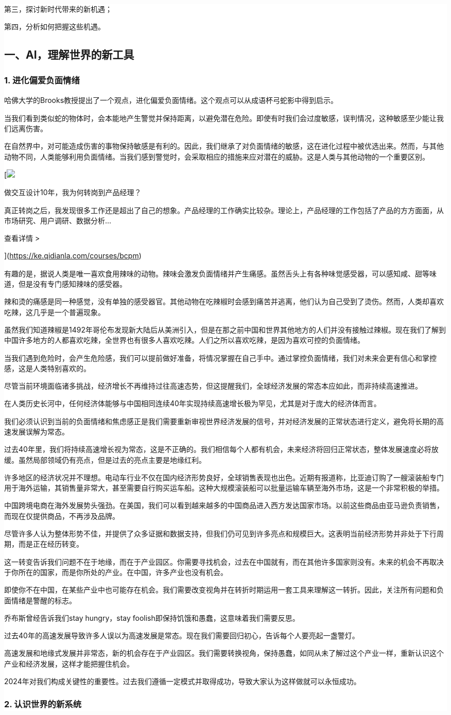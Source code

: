 第三，探讨新时代带来的新机遇；

第四，分析如何把握这些机遇。

## 一、AI，理解世界的新工具

### 1\. 进化偏爱负面情绪

哈佛大学的Brooks教授提出了一个观点，进化偏爱负面情绪。这个观点可以从成语杯弓蛇影中得到启示。

当我们看到类似蛇的物体时，会本能地产生警觉并保持距离，以避免潜在危险。即使有时我们会过度敏感，误判情况，这种敏感至少能让我们远离伤害。

在自然界中，对可能造成伤害的事物保持敏感是有利的。因此，我们继承了对负面情绪的敏感，这在进化过程中被优选出来。然而，与其他动物不同，人类能够利用负面情绪。当我们感到警觉时，会采取相应的措施来应对潜在的威胁。这是人类与其他动物的一个重要区别。

[![](https://image.woshipm.com/2023/08/02/769bf6f4-30e6-11ee-b3cb-00163e0b5ff3.png)

做交互设计10年，我为何转岗到产品经理？

真正转岗之后，我发现很多工作还是超出了自己的想象。产品经理的工作确实比较杂。理论上，产品经理的工作包括了产品的方方面面，从市场研究、用户调研、数据分析...

查看详情 >

](https://ke.qidianla.com/courses/bcpm)

有趣的是，据说人类是唯一喜欢食用辣味的动物。辣味会激发负面情绪并产生痛感。虽然舌头上有各种味觉感受器，可以感知咸、甜等味道，但是没有专门感知辣味的感受器。

辣和烫的痛感是同一种感觉，没有单独的感受器官。其他动物在吃辣椒时会感到痛苦并逃离，他们认为自己受到了烫伤。然而，人类却喜欢吃辣，这几乎是一个普遍现象。

虽然我们知道辣椒是1492年哥伦布发现新大陆后从美洲引入，但是在那之前中国和世界其他地方的人们并没有接触过辣椒。现在我们了解到中国许多地方的人都喜欢吃辣，全世界也有很多人喜欢吃辣。人们之所以喜欢吃辣，是因为喜欢可控的负面情绪。

当我们遇到危险时，会产生危险感，我们可以提前做好准备，将情况掌握在自己手中。通过掌控负面情绪，我们对未来会更有信心和掌控感，这是人类特别喜欢的。

尽管当前环境面临诸多挑战，经济增长不再维持过往高速态势，但这提醒我们，全球经济发展的常态本应如此，而非持续高速推进。

在人类历史长河中，任何经济体能够与中国相同连续40年实现持续高速增长极为罕见，尤其是对于庞大的经济体而言。

我们必须认识到当前的负面情绪和焦虑感正是我们需要重新审视世界经济发展的信号，并对经济发展的正常状态进行定义，避免将长期的高速发展误解为常态。

过去40年里，我们将持续高速增长视为常态，这是不正确的。我们相信每个人都有机会，未来经济将回归正常状态，整体发展速度必将放缓。虽然局部领域仍有亮点，但是过去的亮点主要是地缘红利。

许多地区的经济状况并不理想。电动车行业不仅在国内经济形势良好，全球销售表现也出色。近期有报道称，比亚迪订购了一艘滚装船专门用于海外运输，其销售量非常大，甚至需要自行购买运车船。这种大规模滚装船可以批量运输车辆至海外市场，这是一个非常积极的举措。

中国跨境电商在海外发展势头强劲。在美国，我们可以看到越来越多的中国商品进入西方发达国家市场。以前这些商品由亚马逊负责销售，而现在仅提供商品，不再涉及品牌。

尽管许多人认为整体形势不佳，并提供了众多证据和数据支持，但我们仍可见到许多亮点和规模巨大。这表明当前经济形势并非处于下行周期，而是正在经历转变。

这一转变告诉我们问题不在于地缘，而在于产业园区。你需要寻找机会，过去在中国就有，而在其他许多国家则没有。未来的机会不再取决于你所在的国家，而是你所处的产业。在中国，许多产业也没有机会。

即使你不在中国，在某些产业中也可能存在机会。我们需要改变视角并在转折时期运用一套工具来理解这一转折。因此，关注所有问题和负面情绪是警醒的标志。

乔布斯曾经告诉我们stay hungry，stay foolish即保持饥饿和愚蠢，这意味着我们需要反思。

过去40年的高速发展导致许多人误以为高速发展是常态。现在我们需要回归初心，告诉每个人要亮起一盏警灯。

高速发展和地缘式发展并非常态，新的机会存在于产业园区。我们需要转换视角，保持愚蠢，如同从未了解过这个产业一样，重新认识这个产业和经济发展，这样才能把握住机会。

2024年对我们构成关键性的重要性。过去我们遵循一定模式并取得成功，导致大家认为这样做就可以永恒成功。

### 2\. 认识世界的新系统
